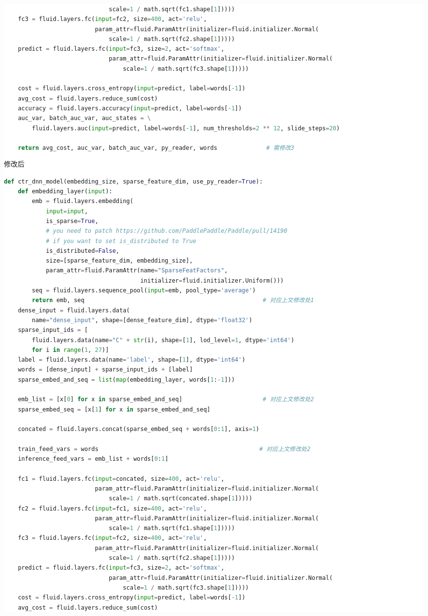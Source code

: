 ```python
                              scale=1 / math.sqrt(fc1.shape[1]))))
    fc3 = fluid.layers.fc(input=fc2, size=400, act='relu',
                          param_attr=fluid.ParamAttr(initializer=fluid.initializer.Normal(
                              scale=1 / math.sqrt(fc2.shape[1]))))
    predict = fluid.layers.fc(input=fc3, size=2, act='softmax',
                              param_attr=fluid.ParamAttr(initializer=fluid.initializer.Normal(
                                  scale=1 / math.sqrt(fc3.shape[1]))))

    cost = fluid.layers.cross_entropy(input=predict, label=words[-1])
    avg_cost = fluid.layers.reduce_sum(cost)
    accuracy = fluid.layers.accuracy(input=predict, label=words[-1])
    auc_var, batch_auc_var, auc_states = \
        fluid.layers.auc(input=predict, label=words[-1], num_thresholds=2 ** 12, slide_steps=20)

    return avg_cost, auc_var, batch_auc_var, py_reader, words              # 需修改3
```

修改后

```python
def ctr_dnn_model(embedding_size, sparse_feature_dim, use_py_reader=True):
    def embedding_layer(input):
        emb = fluid.layers.embedding(
            input=input,
            is_sparse=True,
            # you need to patch https://github.com/PaddlePaddle/Paddle/pull/14190
            # if you want to set is_distributed to True
            is_distributed=False,
            size=[sparse_feature_dim, embedding_size],
            param_attr=fluid.ParamAttr(name="SparseFeatFactors",
                                       initializer=fluid.initializer.Uniform()))
        seq = fluid.layers.sequence_pool(input=emb, pool_type='average')
        return emb, seq                                                   # 对应上文修改处1
    dense_input = fluid.layers.data(
        name="dense_input", shape=[dense_feature_dim], dtype='float32')
    sparse_input_ids = [
        fluid.layers.data(name="C" + str(i), shape=[1], lod_level=1, dtype='int64')
        for i in range(1, 27)]
    label = fluid.layers.data(name='label', shape=[1], dtype='int64')
    words = [dense_input] + sparse_input_ids + [label]
    sparse_embed_and_seq = list(map(embedding_layer, words[1:-1]))
    
    emb_list = [x[0] for x in sparse_embed_and_seq]                       # 对应上文修改处2
    sparse_embed_seq = [x[1] for x in sparse_embed_and_seq]
    
    concated = fluid.layers.concat(sparse_embed_seq + words[0:1], axis=1)
    
    train_feed_vars = words                                              # 对应上文修改处2
    inference_feed_vars = emb_list + words[0:1]
    
    fc1 = fluid.layers.fc(input=concated, size=400, act='relu',
                          param_attr=fluid.ParamAttr(initializer=fluid.initializer.Normal(
                              scale=1 / math.sqrt(concated.shape[1]))))
    fc2 = fluid.layers.fc(input=fc1, size=400, act='relu',
                          param_attr=fluid.ParamAttr(initializer=fluid.initializer.Normal(
                              scale=1 / math.sqrt(fc1.shape[1]))))
    fc3 = fluid.layers.fc(input=fc2, size=400, act='relu',
                          param_attr=fluid.ParamAttr(initializer=fluid.initializer.Normal(
                              scale=1 / math.sqrt(fc2.shape[1]))))
    predict = fluid.layers.fc(input=fc3, size=2, act='softmax',
                              param_attr=fluid.ParamAttr(initializer=fluid.initializer.Normal(
                                  scale=1 / math.sqrt(fc3.shape[1]))))
    cost = fluid.layers.cross_entropy(input=predict, label=words[-1])
    avg_cost = fluid.layers.reduce_sum(cost)
```